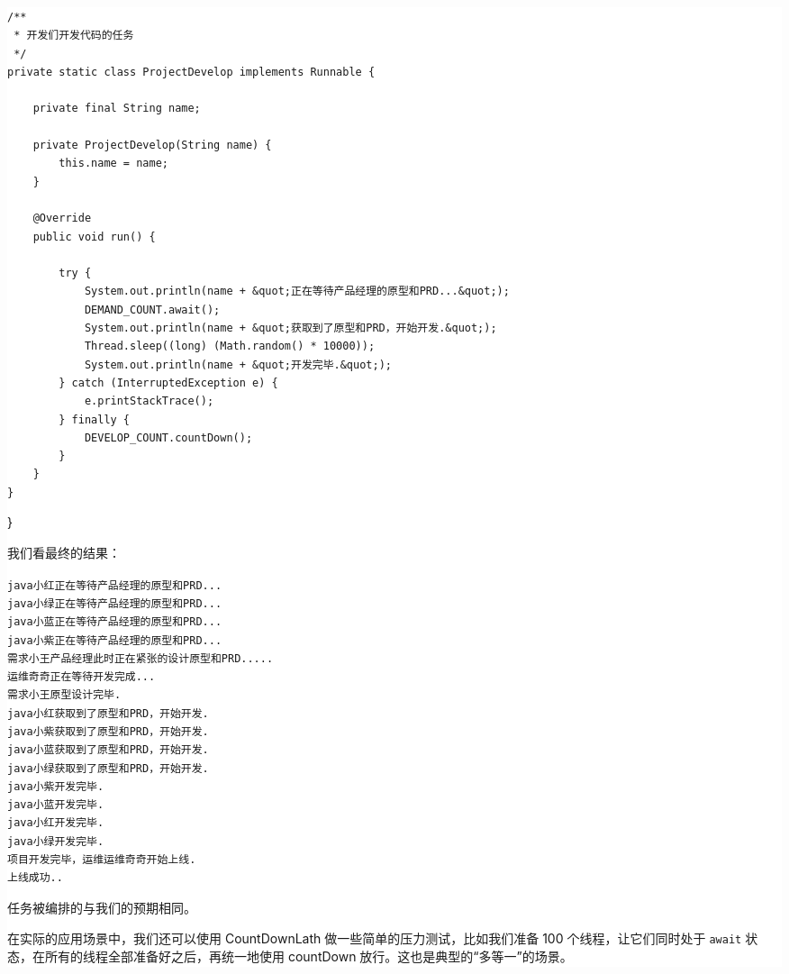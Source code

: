     /**
     * 开发们开发代码的任务
     */
    private static class ProjectDevelop implements Runnable {

        private final String name;

        private ProjectDevelop(String name) {
            this.name = name;
        }

        @Override
        public void run() {

            try {
                System.out.println(name + &quot;正在等待产品经理的原型和PRD...&quot;);
                DEMAND_COUNT.await();
                System.out.println(name + &quot;获取到了原型和PRD，开始开发.&quot;);
                Thread.sleep((long) (Math.random() * 10000));
                System.out.println(name + &quot;开发完毕.&quot;);
            } catch (InterruptedException e) {
                e.printStackTrace();
            } finally {
                DEVELOP_COUNT.countDown();
            }
        }
    }

}
</code></pre>

<p>我们看最终的结果：</p>

<pre><code class="language-txt">java小红正在等待产品经理的原型和PRD...
java小绿正在等待产品经理的原型和PRD...
java小蓝正在等待产品经理的原型和PRD...
java小紫正在等待产品经理的原型和PRD...
需求小王产品经理此时正在紧张的设计原型和PRD.....
运维奇奇正在等待开发完成...
需求小王原型设计完毕.
java小红获取到了原型和PRD，开始开发.
java小紫获取到了原型和PRD，开始开发.
java小蓝获取到了原型和PRD，开始开发.
java小绿获取到了原型和PRD，开始开发.
java小紫开发完毕.
java小蓝开发完毕.
java小红开发完毕.
java小绿开发完毕.
项目开发完毕，运维运维奇奇开始上线.
上线成功..
</code></pre>

<p>任务被编排的与我们的预期相同。</p>

<p>在实际的应用场景中，我们还可以使用 CountDownLath 做一些简单的压力测试，比如我们准备 100 个线程，让它们同时处于 <code>await</code> 状态，在所有的线程全部准备好之后，再统一地使用 countDown 放行。这也是典型的“多等一”的场景。</p>
